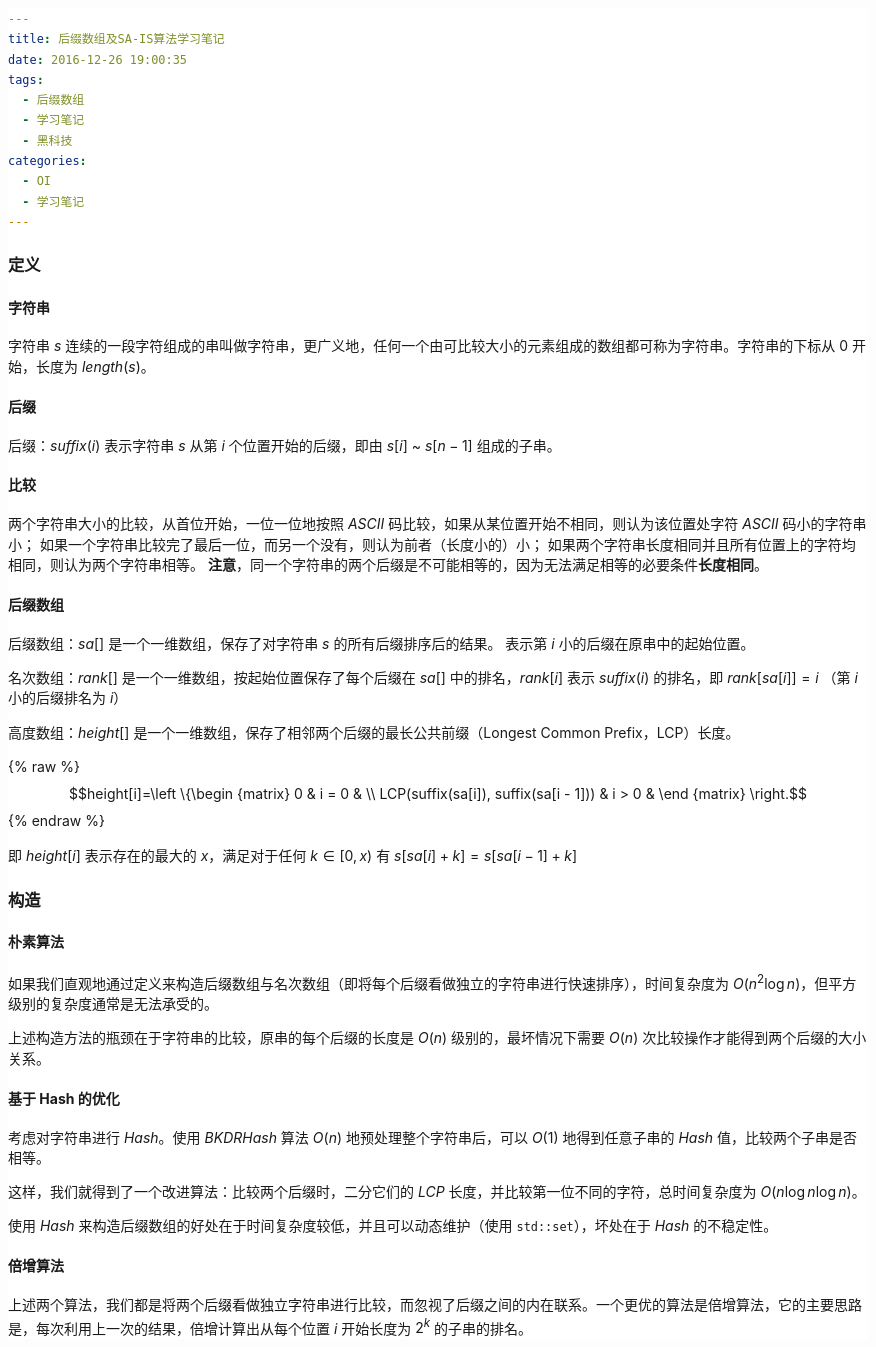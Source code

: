 ```yaml
---
title: 后缀数组及SA-IS算法学习笔记
date: 2016-12-26 19:00:35
tags:
  - 后缀数组
  - 学习笔记
  - 黑科技
categories:
  - OI
  - 学习笔记
---
```

### 定义
#### 字符串
字符串 $s$  连续的一段字符组成的串叫做字符串，更广义地，任何一个由可比较大小的元素组成的数组都可称为字符串。字符串的下标从 $0$ 开始，长度为 $length(s)$。
#### 后缀
后缀：$suffix(i)$ 表示字符串 $s$ 从第 $i$ 个位置开始的后缀，即由 $s[i]$ ~ $s[n - 1]$ 组成的子串。

#### 比较
两个字符串大小的比较，从首位开始，一位一位地按照 $ASCII$ 码比较，如果从某位置开始不相同，则认为该位置处字符 $ASCII$ 码小的字符串小；
如果一个字符串比较完了最后一位，而另一个没有，则认为前者（长度小的）小；
如果两个字符串长度相同并且所有位置上的字符均相同，则认为两个字符串相等。
**注意**，同一个字符串的两个后缀是不可能相等的，因为无法满足相等的必要条件**长度相同**。
#### 后缀数组
后缀数组：$sa[]$ 是一个一维数组，保存了对字符串 $s$ 的所有后缀排序后的结果。 表示第 $i$ 小的后缀在原串中的起始位置。

名次数组：$rank[]$ 是一个一维数组，按起始位置保存了每个后缀在 $sa[]$ 中的排名，$rank[i]$ 表示 $suffix(i)$ 的排名，即 $rank[sa[i]] = i$ （第 $i$ 小的后缀排名为 $i$）

高度数组：$height[]$ 是一个一维数组，保存了相邻两个后缀的最长公共前缀（Longest Common Prefix，LCP）长度。

{% raw %}$$height[i]=\left \{\begin {matrix}
0 & i = 0 & \\
LCP(suffix(sa[i]), suffix(sa[i - 1])) & i > 0 &
\end {matrix} \right.$${% endraw %}

即 $height[i]$ 表示存在的最大的 $x$，满足对于任何 $k \in [0, x)$ 有 $s[sa[i] + k] = s[sa[i - 1] + k]$
### 构造
#### 朴素算法
如果我们直观地通过定义来构造后缀数组与名次数组（即将每个后缀看做独立的字符串进行快速排序），时间复杂度为 $O(n ^ 2 \log n)$，但平方级别的复杂度通常是无法承受的。

上述构造方法的瓶颈在于字符串的比较，原串的每个后缀的长度是 $O(n)$ 级别的，最坏情况下需要 $O(n)$ 次比较操作才能得到两个后缀的大小关系。
#### 基于 Hash 的优化
考虑对字符串进行 $Hash$。使用 $BKDRHash$ 算法 $O(n)$ 地预处理整个字符串后，可以 $O(1)$ 地得到任意子串的 $Hash$ 值，比较两个子串是否相等。

这样，我们就得到了一个改进算法：比较两个后缀时，二分它们的 $LCP$ 长度，并比较第一位不同的字符，总时间复杂度为 $O(n \log n \log n)$。

使用 $Hash$ 来构造后缀数组的好处在于时间复杂度较低，并且可以动态维护（使用 `std::set`），坏处在于 $Hash$ 的不稳定性。
#### 倍增算法
上述两个算法，我们都是将两个后缀看做独立字符串进行比较，而忽视了后缀之间的内在联系。一个更优的算法是倍增算法，它的主要思路是，每次利用上一次的结果，倍增计算出从每个位置 $i$ 开始长度为 $2 ^ k$ 的子串的排名。
